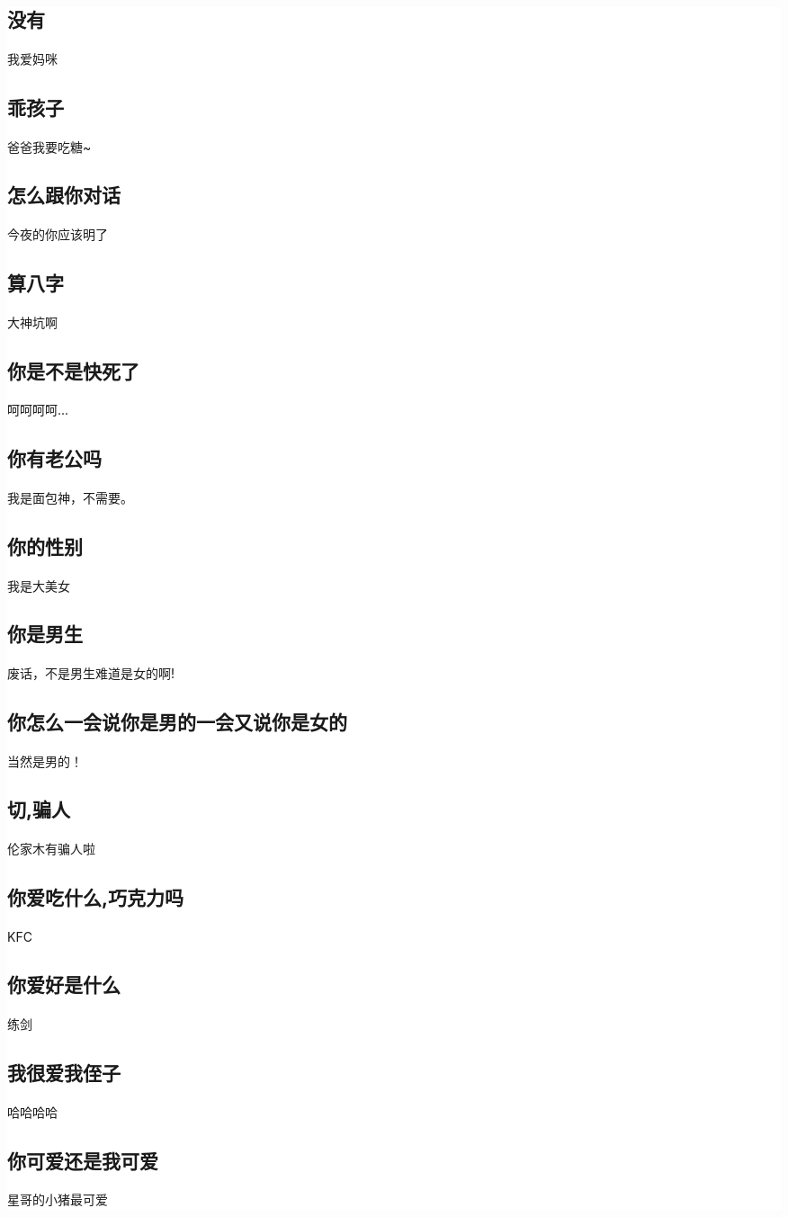 ## 没有
我爱妈咪

## 乖孩子
爸爸我要吃糖~

## 怎么跟你对话
今夜的你应该明了

## 算八字
大神坑啊

## 你是不是快死了
呵呵呵呵...

## 你有老公吗
我是面包神，不需要。

## 你的性别
我是大美女

## 你是男生
废话，不是男生难道是女的啊!

## 你怎么一会说你是男的一会又说你是女的
当然是男的！

## 切,骗人
伦家木有骗人啦

## 你爱吃什么,巧克力吗
KFC

## 你爱好是什么
练剑

## 我很爱我侄子
哈哈哈哈

## 你可爱还是我可爱
星哥的小猪最可爱
